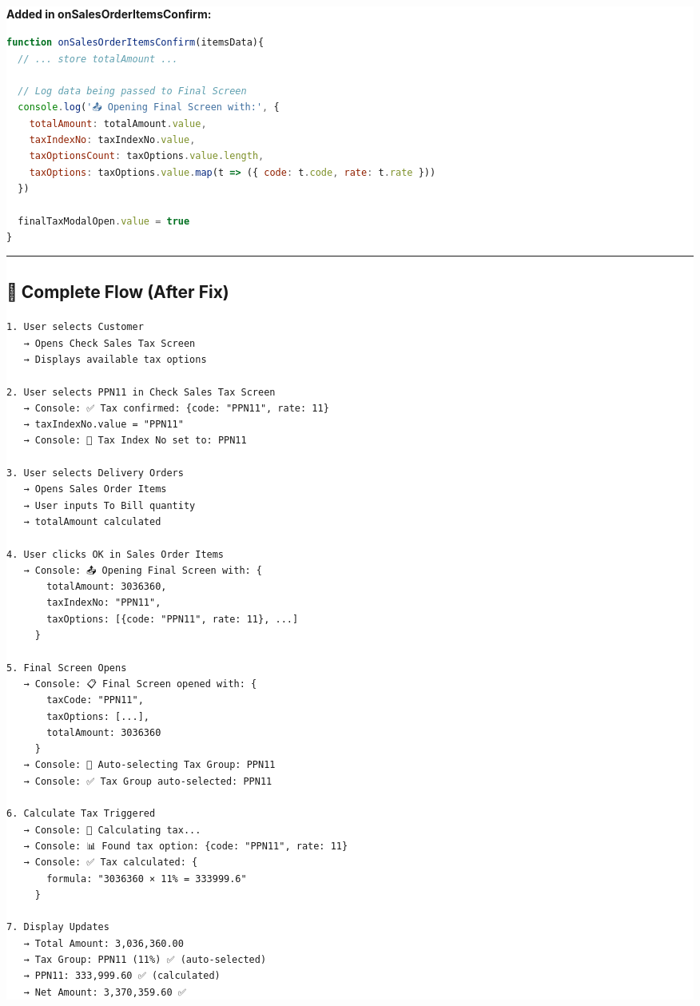 **Added in onSalesOrderItemsConfirm:**
```javascript
function onSalesOrderItemsConfirm(itemsData){
  // ... store totalAmount ...
  
  // Log data being passed to Final Screen
  console.log('📤 Opening Final Screen with:', {
    totalAmount: totalAmount.value,
    taxIndexNo: taxIndexNo.value,
    taxOptionsCount: taxOptions.value.length,
    taxOptions: taxOptions.value.map(t => ({ code: t.code, rate: t.rate }))
  })
  
  finalTaxModalOpen.value = true
}
```

---

## 🔄 Complete Flow (After Fix)

```
1. User selects Customer
   → Opens Check Sales Tax Screen
   → Displays available tax options

2. User selects PPN11 in Check Sales Tax Screen
   → Console: ✅ Tax confirmed: {code: "PPN11", rate: 11}
   → taxIndexNo.value = "PPN11"
   → Console: 💼 Tax Index No set to: PPN11

3. User selects Delivery Orders
   → Opens Sales Order Items
   → User inputs To Bill quantity
   → totalAmount calculated

4. User clicks OK in Sales Order Items
   → Console: 📤 Opening Final Screen with: {
       totalAmount: 3036360,
       taxIndexNo: "PPN11",
       taxOptions: [{code: "PPN11", rate: 11}, ...]
     }

5. Final Screen Opens
   → Console: 📋 Final Screen opened with: {
       taxCode: "PPN11",
       taxOptions: [...],
       totalAmount: 3036360
     }
   → Console: 🎯 Auto-selecting Tax Group: PPN11
   → Console: ✅ Tax Group auto-selected: PPN11

6. Calculate Tax Triggered
   → Console: 🧮 Calculating tax...
   → Console: 📊 Found tax option: {code: "PPN11", rate: 11}
   → Console: ✅ Tax calculated: {
       formula: "3036360 × 11% = 333999.6"
     }

7. Display Updates
   → Total Amount: 3,036,360.00
   → Tax Group: PPN11 (11%) ✅ (auto-selected)
   → PPN11: 333,999.60 ✅ (calculated)
   → Net Amount: 3,370,359.60 ✅
```